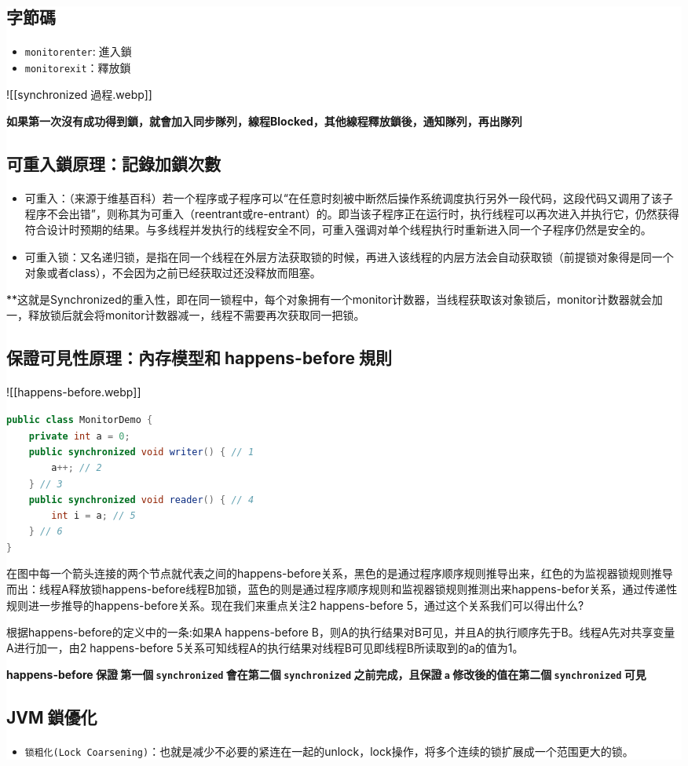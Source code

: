 
## 字節碼

- `monitorenter`: 進入鎖
- `monitorexit`：釋放鎖

![[synchronized 過程.webp]]

**如果第一次沒有成功得到鎖，就會加入同步隊列，線程Blocked，其他線程釋放鎖後，通知隊列，再出隊列**

## 可重入鎖原理：記錄加鎖次數

- 可重入：（来源于维基百科）若一个程序或子程序可以“在任意时刻被中断然后操作系统调度执行另外一段代码，这段代码又调用了该子程序不会出错”，则称其为可重入（reentrant或re-entrant）的。即当该子程序正在运行时，执行线程可以再次进入并执行它，仍然获得符合设计时预期的结果。与多线程并发执行的线程安全不同，可重入强调对单个线程执行时重新进入同一个子程序仍然是安全的。

- 可重入锁：又名递归锁，是指在同一个线程在外层方法获取锁的时候，再进入该线程的内层方法会自动获取锁（前提锁对象得是同一个对象或者class），不会因为之前已经获取过还没释放而阻塞。


**这就是Synchronized的重入性，即在同一锁程中，每个对象拥有一个monitor计数器，当线程获取该对象锁后，monitor计数器就会加一，释放锁后就会将monitor计数器减一，线程不需要再次获取同一把锁。


## 保證可見性原理：內存模型和 happens-before 規則

 
![[happens-before.webp]]

```java
public class MonitorDemo { 
	private int a = 0; 
	public synchronized void writer() { // 1 
		a++; // 2 
	} // 3 
	public synchronized void reader() { // 4 
		int i = a; // 5 
	} // 6 
}

```

在图中每一个箭头连接的两个节点就代表之间的happens-before关系，黑色的是通过程序顺序规则推导出来，红色的为监视器锁规则推导而出：线程A释放锁happens-before线程B加锁，蓝色的则是通过程序顺序规则和监视器锁规则推测出来happens-befor关系，通过传递性规则进一步推导的happens-before关系。现在我们来重点关注2 happens-before 5，通过这个关系我们可以得出什么?

根据happens-before的定义中的一条:如果A happens-before B，则A的执行结果对B可见，并且A的执行顺序先于B。线程A先对共享变量A进行加一，由2 happens-before 5关系可知线程A的执行结果对线程B可见即线程B所读取到的a的值为1。

**happens-before 保證 第一個 `synchronized` 會在第二個 `synchronized`  之前完成，且保證 `a` 修改後的值在第二個 `synchronized` 可見**


## JVM 鎖優化

- `锁粗化(Lock Coarsening)`：也就是减少不必要的紧连在一起的unlock，lock操作，将多个连续的锁扩展成一个范围更大的锁。
    